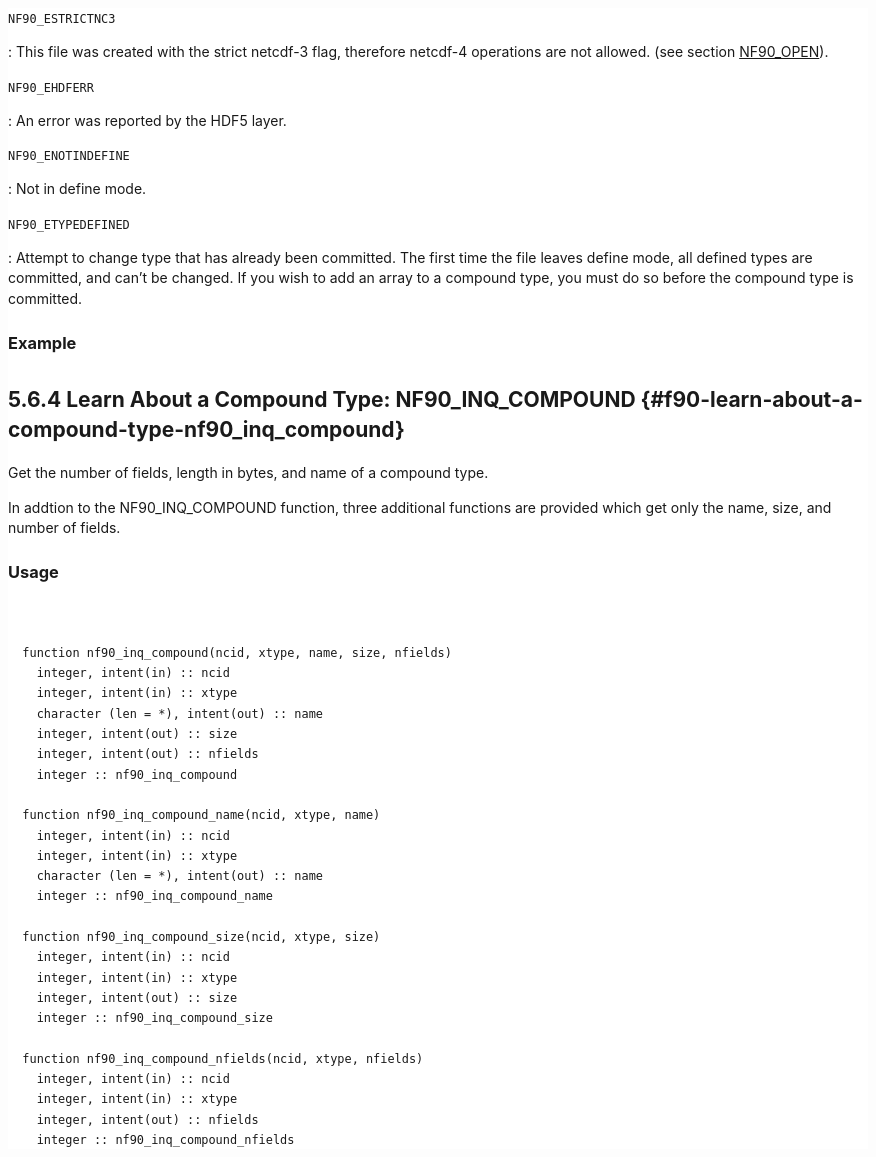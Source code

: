 `NF90_ESTRICTNC3`

:   This file was created with the strict netcdf-3 flag, therefore
    netcdf-4 operations are not allowed. (see section
    [NF90\_OPEN](#NF90_005fOPEN)).

`NF90_EHDFERR`

:   An error was reported by the HDF5 layer.

`NF90_ENOTINDEFINE`

:   Not in define mode.

`NF90_ETYPEDEFINED`

:   Attempt to change type that has already been committed. The first
    time the file leaves define mode, all defined types are committed,
    and can’t be changed. If you wish to add an array to a compound
    type, you must do so before the compound type is committed.



### Example

## 5.6.4 Learn About a Compound Type: NF90_INQ_COMPOUND {#f90-learn-about-a-compound-type-nf90_inq_compound}



Get the number of fields, length in bytes, and name of a compound type.

In addtion to the NF90\_INQ\_COMPOUND function, three additional
functions are provided which get only the name, size, and number of
fields.



### Usage


~~~~.fortran


  function nf90_inq_compound(ncid, xtype, name, size, nfields)
    integer, intent(in) :: ncid
    integer, intent(in) :: xtype
    character (len = *), intent(out) :: name
    integer, intent(out) :: size
    integer, intent(out) :: nfields
    integer :: nf90_inq_compound

  function nf90_inq_compound_name(ncid, xtype, name)
    integer, intent(in) :: ncid
    integer, intent(in) :: xtype
    character (len = *), intent(out) :: name
    integer :: nf90_inq_compound_name

  function nf90_inq_compound_size(ncid, xtype, size)
    integer, intent(in) :: ncid
    integer, intent(in) :: xtype
    integer, intent(out) :: size
    integer :: nf90_inq_compound_size

  function nf90_inq_compound_nfields(ncid, xtype, nfields)
    integer, intent(in) :: ncid
    integer, intent(in) :: xtype
    integer, intent(out) :: nfields
    integer :: nf90_inq_compound_nfields

~~~~